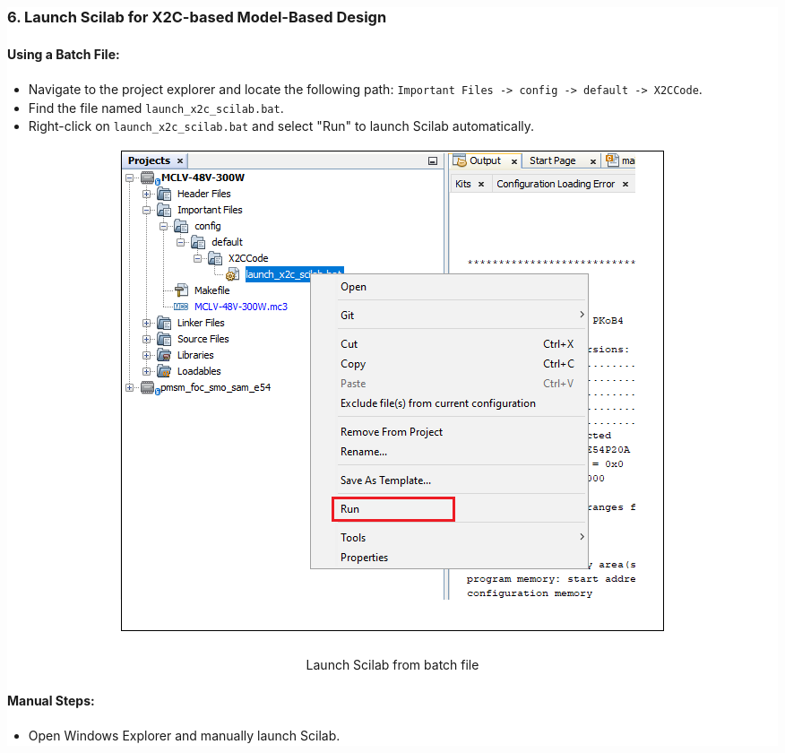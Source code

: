 ### 6. Launch Scilab for X2C-based Model-Based Design

#### Using a Batch File:
   - Navigate to the project explorer and locate the following path: `Important Files -> config -> default -> X2CCode`.
   - Find the file named `launch_x2c_scilab.bat`.
   - Right-click on `launch_x2c_scilab.bat` and select "Run" to launch Scilab automatically.

<p align="center">
    <img src="./images/launch_x2c_scilab_batch_file.jpg" />
    <figcaption align="center">Launch Scilab from batch file</figcaption>
</p>

#### Manual Steps:
   - Open Windows Explorer and manually launch Scilab.

<p align="center">